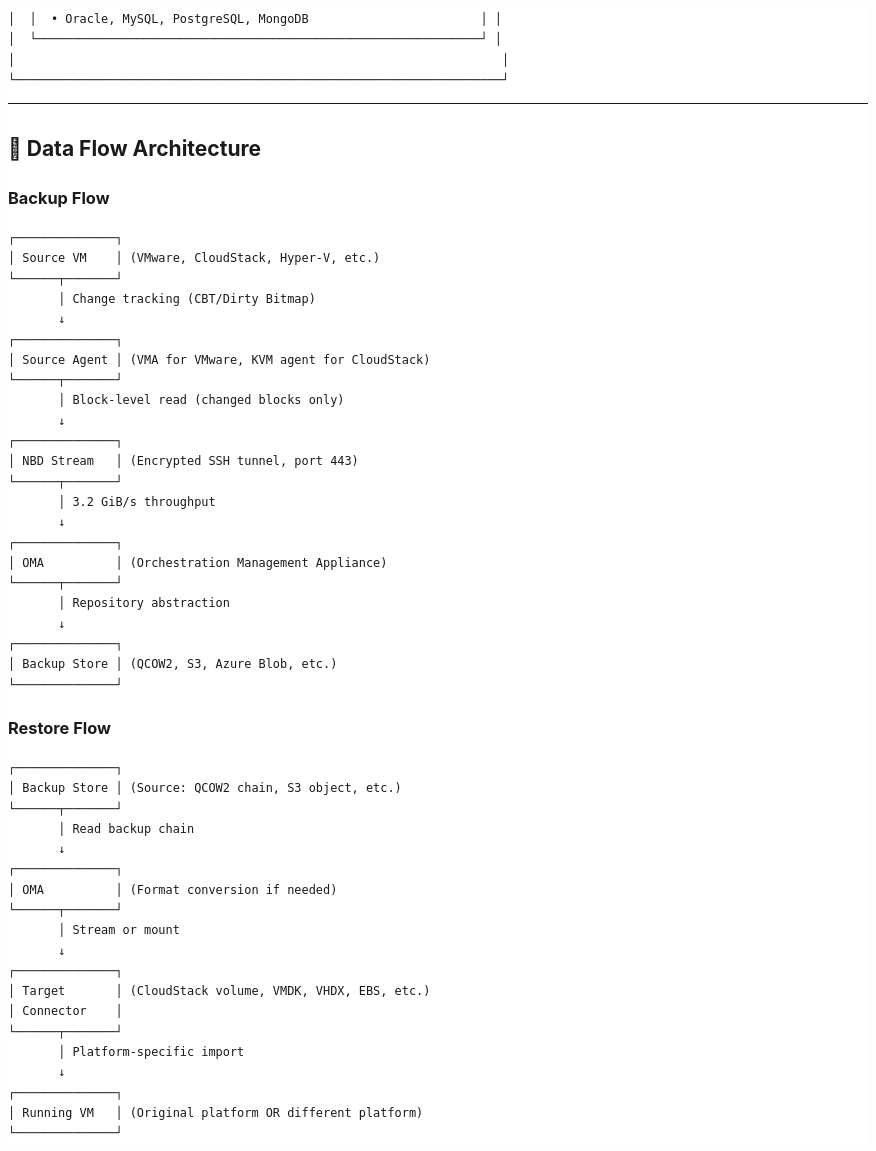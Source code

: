 ```
│  │  • Oracle, MySQL, PostgreSQL, MongoDB                        │ │
│  └──────────────────────────────────────────────────────────────┘ │
│                                                                    │
└────────────────────────────────────────────────────────────────────┘
```

---

## 🔄 Data Flow Architecture

### **Backup Flow**

```
┌──────────────┐
│ Source VM    │ (VMware, CloudStack, Hyper-V, etc.)
└──────┬───────┘
       │ Change tracking (CBT/Dirty Bitmap)
       ↓
┌──────────────┐
│ Source Agent │ (VMA for VMware, KVM agent for CloudStack)
└──────┬───────┘
       │ Block-level read (changed blocks only)
       ↓
┌──────────────┐
│ NBD Stream   │ (Encrypted SSH tunnel, port 443)
└──────┬───────┘
       │ 3.2 GiB/s throughput
       ↓
┌──────────────┐
│ OMA          │ (Orchestration Management Appliance)
└──────┬───────┘
       │ Repository abstraction
       ↓
┌──────────────┐
│ Backup Store │ (QCOW2, S3, Azure Blob, etc.)
└──────────────┘
```

### **Restore Flow**

```
┌──────────────┐
│ Backup Store │ (Source: QCOW2 chain, S3 object, etc.)
└──────┬───────┘
       │ Read backup chain
       ↓
┌──────────────┐
│ OMA          │ (Format conversion if needed)
└──────┬───────┘
       │ Stream or mount
       ↓
┌──────────────┐
│ Target       │ (CloudStack volume, VMDK, VHDX, EBS, etc.)
│ Connector    │
└──────┬───────┘
       │ Platform-specific import
       ↓
┌──────────────┐
│ Running VM   │ (Original platform OR different platform)
└──────────────┘
```
